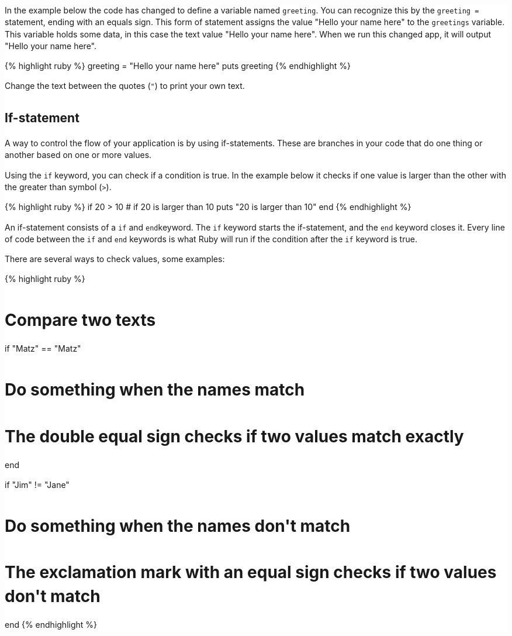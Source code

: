 In the example below the code has changed to define a variable named `greeting`. You can recognize this by the `greeting =` statement, ending with an equals sign. This form of statement assigns the value "Hello your name here" to the `greetings` variable. This variable holds some data, in this case the text value "Hello your name here". When we run this changed app, it will output "Hello your name here".

{% highlight ruby %}
greeting = "Hello your name here"
puts greeting
{% endhighlight %}

Change the text between the quotes (`"`) to print your own text.

## If-statement

A way to control the flow of your application is by using if-statements. These are branches in your code that do one thing or another based on one or more values.

Using the `if` keyword, you can check if a condition is true. In the example below it checks if one value is larger than the other with the greater than symbol (`>`).

{% highlight ruby %}
if 20 > 10 # if 20 is larger than 10
  puts "20 is larger than 10"
end
{% endhighlight %}

An if-statement consists of a `if` and `end`keyword. The `if` keyword starts the if-statement, and the `end` keyword closes it.  Every line of code between the `if` and `end` keywords is what Ruby will run if the condition after the `if` keyword is true.

There are several ways to check values, some examples:

{% highlight ruby %}
# Compare two texts
if "Matz" == "Matz"
  # Do something when the names match
  # The double equal sign checks if two values match exactly
end

if "Jim" != "Jane"
  # Do something when the names don't match
  # The exclamation mark with an equal sign checks if two values don't match
end
{% endhighlight %}
